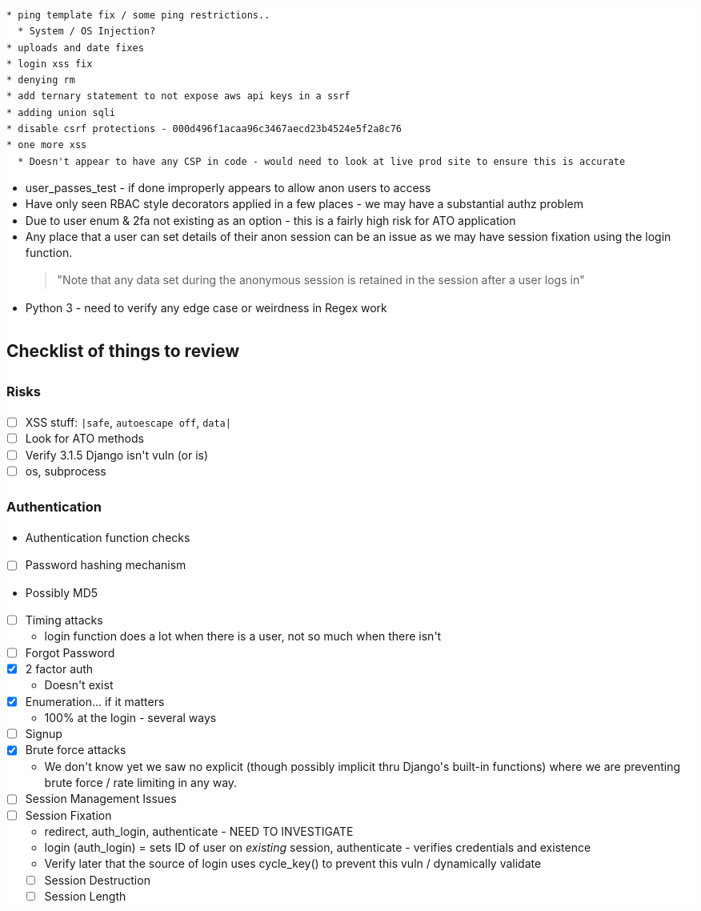     * ping template fix / some ping restrictions..
      * System / OS Injection?
    * uploads and date fixes
    * login xss fix
    * denying rm
    * add ternary statement to not expose aws api keys in a ssrf
    * adding union sqli
    * disable csrf protections - 000d496f1acaa96c3467aecd23b4524e5f2a8c76
    * one more xss
      * Doesn't appear to have any CSP in code - would need to look at live prod site to ensure this is accurate
  *  user_passes_test - if done improperly appears to allow anon users to access
  * Have only seen RBAC style decorators applied in a few places - we may have a substantial authz problem
  * Due to user enum & 2fa not existing as an option - this is a fairly high risk for ATO application
  * Any place that a user can set details of their anon session can be an issue as we may have session fixation using the login function. 
    > "Note that any data set during the anonymous session is retained in the session after a user logs in"
* Python 3 - need to verify any edge case or weirdness in Regex work 

    

## Checklist of things to review

### Risks

- [ ] XSS stuff: `|safe`, `autoescape off`, `data|`
- [ ] Look for ATO methods
- [ ] Verify 3.1.5 Django isn't vuln (or is)
- [ ] os, subprocess

### Authentication

* Authentication function checks

- [ ] Password hashing mechanism
 * Possibly MD5
- [ ] Timing attacks
  * login function does a lot when there is a user, not so much when there isn't
- [ ] Forgot Password
- [x] 2 factor auth
  * Doesn't exist
- [x] Enumeration... if it matters
  * 100% at the login - several ways
- [ ] Signup
- [x] Brute force attacks
  * We don't know yet we saw no explicit (though possibly implicit thru Django's built-in functions) where we are preventing brute force / rate limiting in any way.
- [ ] Session Management Issues
- [ ] Session Fixation
    * redirect, auth_login, authenticate - NEED TO INVESTIGATE
    * login (auth_login) = sets ID of user on *existing* session, authenticate - verifies credentials and existence
    * Verify later that the source of login uses cycle_key() to prevent this vuln / dynamically validate
  - [ ] Session Destruction
  - [ ] Session Length
